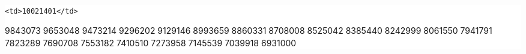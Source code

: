     <td>10021401</td>
  </tr>
  <tr>
    <td>9843073</td>
  </tr>
  <tr>
    <td>9653048</td>
  </tr>
  <tr>
    <td>9473214</td>
  </tr>
  <tr>
    <td>9296202</td>
  </tr>
  <tr>
    <td>9129146</td>
  </tr>
  <tr>
    <td>8993659</td>
  </tr>
  <tr>
    <td>8860331</td>
  </tr>
  <tr>
    <td>8708008</td>
  </tr>
  <tr>
    <td>8525042</td>
  </tr>
  <tr>
    <td>8385440</td>
  </tr>
  <tr>
    <td>8242999</td>
  </tr>
  <tr>
    <td>8061550</td>
  </tr>
  <tr>
    <td>7941791</td>
  </tr>
  <tr>
    <td>7823289</td>
  </tr>
  <tr>
    <td>7690708</td>
  </tr>
  <tr>
    <td>7553182</td>
  </tr>
  <tr>
    <td>7410510</td>
  </tr>
  <tr>
    <td>7273958</td>
  </tr>
  <tr>
    <td>7145539</td>
  </tr>
  <tr>
    <td>7039918</td>
  </tr>
  <tr>
    <td>6931000</td>